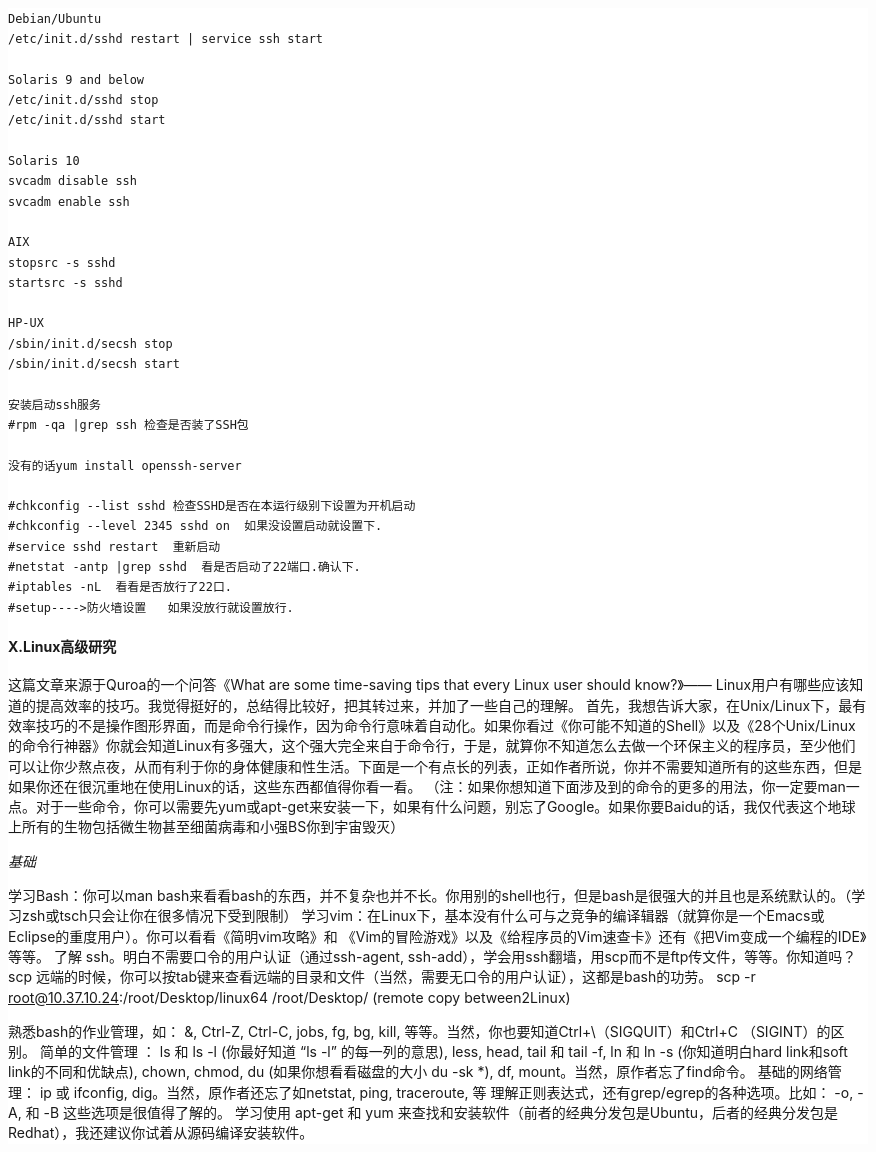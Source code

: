     Debian/Ubuntu
    /etc/init.d/sshd restart | service ssh start

    Solaris 9 and below
    /etc/init.d/sshd stop
    /etc/init.d/sshd start

    Solaris 10
    svcadm disable ssh
    svcadm enable ssh

    AIX
    stopsrc -s sshd
    startsrc -s sshd

    HP-UX
    /sbin/init.d/secsh stop
    /sbin/init.d/secsh start

    安装启动ssh服务
    #rpm -qa |grep ssh 检查是否装了SSH包

    没有的话yum install openssh-server

    #chkconfig --list sshd 检查SSHD是否在本运行级别下设置为开机启动
    #chkconfig --level 2345 sshd on  如果没设置启动就设置下.
    #service sshd restart  重新启动
    #netstat -antp |grep sshd  看是否启动了22端口.确认下.
    #iptables -nL  看看是否放行了22口.
    #setup---->防火墙设置   如果没放行就设置放行.


#### X.Linux高级研究

这篇文章来源于Quroa的一个问答《What are some time-saving tips that every Linux user should know?》—— Linux用户有哪些应该知道的提高效率的技巧。我觉得挺好的，总结得比较好，把其转过来，并加了一些自己的理解。 首先，我想告诉大家，在Unix/Linux下，最有效率技巧的不是操作图形界面，而是命令行操作，因为命令行意味着自动化。如果你看过《你可能不知道的Shell》以及《28个Unix/Linux的命令行神器》你就会知道Linux有多强大，这个强大完全来自于命令行，于是，就算你不知道怎么去做一个环保主义的程序员，至少他们可以让你少熬点夜，从而有利于你的身体健康和性生活。下面是一个有点长的列表，正如作者所说，你并不需要知道所有的这些东西，但是如果你还在很沉重地在使用Linux的话，这些东西都值得你看一看。 （注：如果你想知道下面涉及到的命令的更多的用法，你一定要man一点。对于一些命令，你可以需要先yum或apt-get来安装一下，如果有什么问题，别忘了Google。如果你要Baidu的话，我仅代表这个地球上所有的生物包括微生物甚至细菌病毒和小强BS你到宇宙毁灭）

_基础_

学习Bash：你可以man bash来看看bash的东西，并不复杂也并不长。你用别的shell也行，但是bash是很强大的并且也是系统默认的。（学习zsh或tsch只会让你在很多情况下受到限制）
学习vim：在Linux下，基本没有什么可与之竞争的编译辑器（就算你是一个Emacs或Eclipse的重度用户）。你可以看看《简明vim攻略》和 《Vim的冒险游戏》以及《给程序员的Vim速查卡》还有《把Vim变成一个编程的IDE》等等。
了解 ssh。明白不需要口令的用户认证（通过ssh-agent, ssh-add），学会用ssh翻墙，用scp而不是ftp传文件，等等。你知道吗？scp 远端的时候，你可以按tab键来查看远端的目录和文件（当然，需要无口令的用户认证），这都是bash的功劳。
scp -r root@10.37.10.24:/root/Desktop/linux64 /root/Desktop/ (remote copy between2Linux)

熟悉bash的作业管理，如： &, Ctrl-Z, Ctrl-C, jobs, fg, bg, kill, 等等。当然，你也要知道Ctrl+\（SIGQUIT）和Ctrl+C （SIGINT）的区别。
简单的文件管理 ： ls 和 ls -l (你最好知道 “ls -l” 的每一列的意思), less, head, tail 和 tail -f, ln 和 ln -s (你知道明白hard link和soft link的不同和优缺点), chown, chmod, du (如果你想看看磁盘的大小 du -sk *), df, mount。当然，原作者忘了find命令。
基础的网络管理： ip 或 ifconfig, dig。当然，原作者还忘了如netstat, ping, traceroute, 等
理解正则表达式，还有grep/egrep的各种选项。比如： -o, -A, 和 -B 这些选项是很值得了解的。
学习使用 apt-get 和 yum 来查找和安装软件（前者的经典分发包是Ubuntu，后者的经典分发包是Redhat），我还建议你试着从源码编译安装软件。
